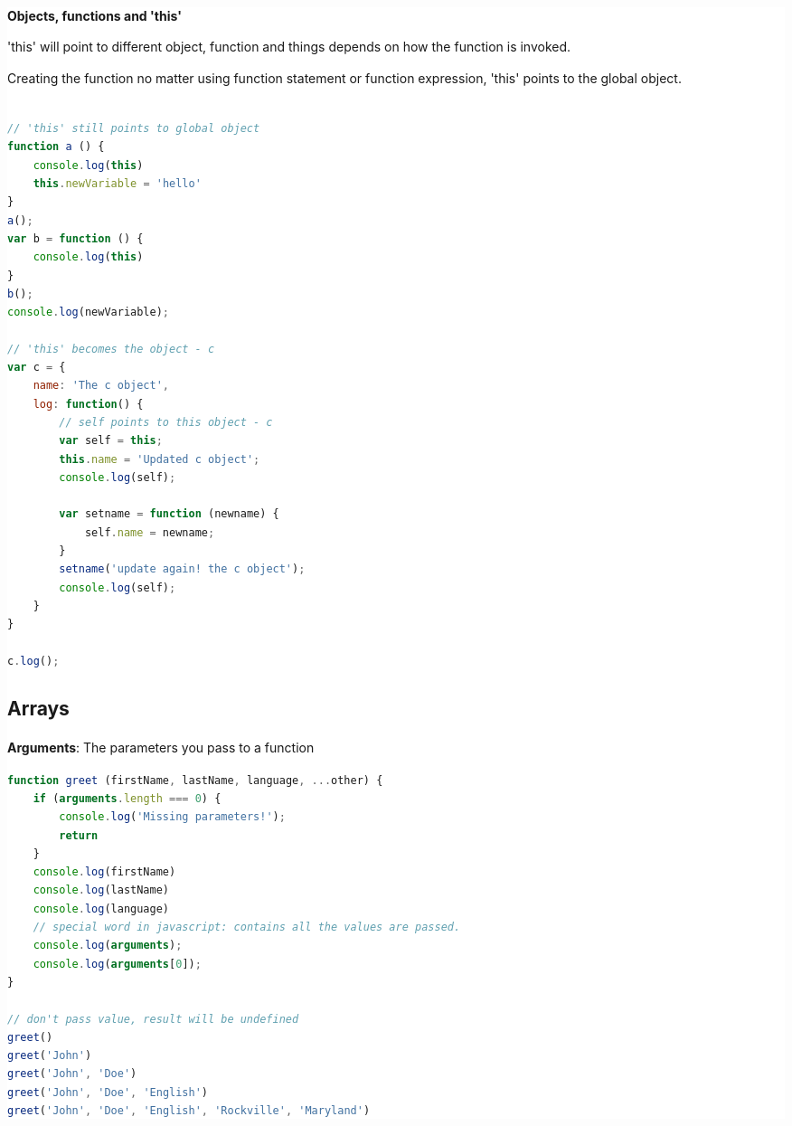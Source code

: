 **Objects, functions and 'this'**

'this' will point to different object, function and things depends on how the function is invoked.

Creating the function no matter using function statement or function expression, 'this' points to the global object.

```javascript

// 'this' still points to global object
function a () {
    console.log(this)
    this.newVariable = 'hello'
}
a();
var b = function () {
    console.log(this)
}
b();
console.log(newVariable);

// 'this' becomes the object - c 
var c = {
    name: 'The c object',
    log: function() {
        // self points to this object - c
        var self = this;
        this.name = 'Updated c object';
        console.log(self);

        var setname = function (newname) {
            self.name = newname;
        }
        setname('update again! the c object');
        console.log(self);
    }
}

c.log();
```

## Arrays

**Arguments**: 
The parameters you pass to a function

```javascript
function greet (firstName, lastName, language, ...other) {
    if (arguments.length === 0) {
        console.log('Missing parameters!');
        return
    }
    console.log(firstName)
    console.log(lastName)
    console.log(language)
    // special word in javascript: contains all the values are passed. 
    console.log(arguments);
    console.log(arguments[0]);
}

// don't pass value, result will be undefined
greet()
greet('John')
greet('John', 'Doe')
greet('John', 'Doe', 'English')
greet('John', 'Doe', 'English', 'Rockville', 'Maryland')
```
